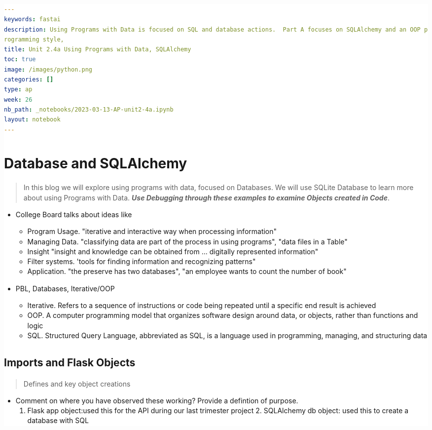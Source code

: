 ```yaml
---
keywords: fastai
description: Using Programs with Data is focused on SQL and database actions.  Part A focuses on SQLAlchemy and an OOP programming style,
title: Unit 2.4a Using Programs with Data, SQLAlchemy
toc: true
image: /images/python.png
categories: []
type: ap
week: 26
nb_path: _notebooks/2023-03-13-AP-unit2-4a.ipynb
layout: notebook
---
```




<div class="container" id="notebook-container">
        
<div class="cell border-box-sizing text_cell rendered"><div class="inner_cell">
<div class="text_cell_render border-box-sizing rendered_html">
<h1 id="Database-and-SQLAlchemy">Database and SQLAlchemy<a class="anchor-link" href="#Database-and-SQLAlchemy"> </a></h1><blockquote><p>In this blog we will explore using programs with data, focused on Databases.  We will use SQLite Database to learn more about using Programs with Data.  <strong><em>Use Debugging through these examples to examine Objects created in Code</em></strong>.</p>
</blockquote>
<ul>
<li><p>College Board talks about ideas like</p>
<ul>
<li>Program Usage. "iterative and interactive way when processing information"</li>
<li>Managing Data.  "classifying data are part of the process in using programs", "data files in a Table"</li>
<li>Insight "insight and knowledge can be obtained from ...  digitally represented information"</li>
<li>Filter systems. 'tools for finding information and recognizing patterns"</li>
<li>Application. "the preserve has two databases", "an employee wants to count the number of book"</li>
</ul>
</li>
<li><p>PBL, Databases, Iterative/OOP</p>
<ul>
<li>Iterative. Refers to a sequence of instructions or code being repeated until a specific end result is achieved</li>
<li>OOP. A computer programming model that organizes software design around data, or objects, rather than functions and logic</li>
<li>SQL. Structured Query Language, abbreviated as SQL, is a language used in programming, managing, and structuring data </li>
</ul>
</li>
</ul>

</div>
</div>
</div>
<div class="cell border-box-sizing text_cell rendered"><div class="inner_cell">
<div class="text_cell_render border-box-sizing rendered_html">
<h2 id="Imports-and-Flask-Objects">Imports and Flask Objects<a class="anchor-link" href="#Imports-and-Flask-Objects"> </a></h2><blockquote><p>Defines and key object creations</p>
</blockquote>
<ul>
<li>Comment on where you have observed these working?  Provide a defintion of purpose.<ol>
<li>Flask app object:used this for the API during our last trimester project    2. SQLAlchemy db object: used this to create a database with SQL</li>
</ol>
</li>